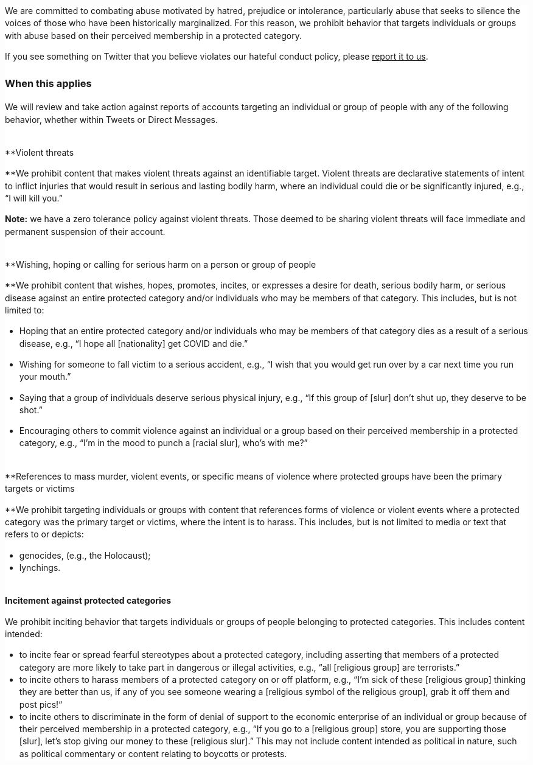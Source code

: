 We are committed to combating abuse motivated by hatred, prejudice or intolerance, particularly abuse that seeks to silence the voices of those who have been historically marginalized. For this reason, we prohibit behavior that targets individuals or groups with abuse based on their perceived membership in a protected category.  

If you see something on Twitter that you believe violates our hateful conduct policy, please [report it to us](https://help.twitter.com/en/forms/safety-and-sensitive-content/abuse.html).

### When this applies  

We will review and take action against reports of accounts targeting an individual or group of people with any of the following behavior, whether within Tweets or Direct Messages.   
 

**Violent threats  
  
**We prohibit content that makes violent threats against an identifiable target. Violent threats are declarative statements of intent to inflict injuries that would result in serious and lasting bodily harm, where an individual could die or be significantly injured, e.g., “I will kill you.”

**Note:** we have a zero tolerance policy against violent threats. Those deemed to be sharing violent threats will face immediate and permanent suspension of their account.   
 

**Wishing, hoping or calling for serious harm on a person or group of people  
  
**We prohibit content that wishes, hopes, promotes, incites, or expresses a desire for death, serious bodily harm, or serious disease against an entire protected category and/or individuals who may be members of that category. This includes, but is not limited to: 

* Hoping that an entire protected category and/or individuals who may be members of that category dies as a result of a serious disease, e.g., “I hope all \[nationality\] get COVID and die.”
* Wishing for someone to fall victim to a serious accident, e.g., “I wish that you would get run over by a car next time you run your mouth.”  
    
* Saying that a group of individuals deserve serious physical injury, e.g., “If this group of \[slur\] don’t shut up, they deserve to be shot.”
* Encouraging others to commit violence against an individual or a group based on their perceived membership in a protected category, e.g., “I’m in the mood to punch a \[racial slur\], who’s with me?”  
     

**References to mass murder, violent events, or specific means of violence where protected groups have been the primary targets or victims  
  
**We prohibit targeting individuals or groups with content that references forms of violence or violent events where a protected category was the primary target or victims, where the intent is to harass. This includes, but is not limited to media or text that refers to or depicts:

* genocides, (e.g., the Holocaust);
* lynchings.  
     

**Incitement against protected categories** 

We prohibit inciting behavior that targets individuals or groups of people belonging to protected categories. This includes content intended:

* to incite fear or spread fearful stereotypes about a protected category, including asserting that members of a protected category are more likely to take part in dangerous or illegal activities, e.g., “all \[religious group\] are terrorists.”
* to incite others to harass members of a protected category on or off platform, e.g., “I’m sick of these \[religious group\] thinking they are better than us, if any of you see someone wearing a \[religious symbol of the religious group\], grab it off them and post pics!“
* to incite others to discriminate in the form of denial of support to the economic enterprise of an individual or group because of their perceived membership in a protected category, e.g., “If you go to a \[religious group\] store, you are supporting those \[slur\], let’s stop giving our money to these \[religious slur\].” This may not include content intended as political in nature, such as political commentary or content relating to boycotts or protests.
